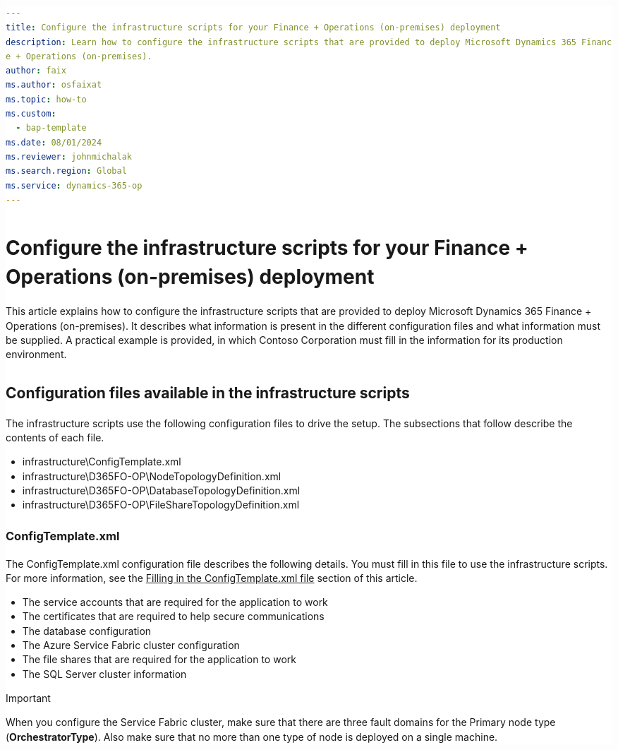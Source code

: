 ```yaml
---
title: Configure the infrastructure scripts for your Finance + Operations (on-premises) deployment
description: Learn how to configure the infrastructure scripts that are provided to deploy Microsoft Dynamics 365 Finance + Operations (on-premises).
author: faix
ms.author: osfaixat
ms.topic: how-to
ms.custom: 
  - bap-template
ms.date: 08/01/2024
ms.reviewer: johnmichalak
ms.search.region: Global
ms.service: dynamics-365-op
---
```


# Configure the infrastructure scripts for your Finance + Operations (on-premises) deployment

This article explains how to configure the infrastructure scripts that are provided to deploy Microsoft Dynamics 365 Finance + Operations (on-premises). It describes what information is present in the different configuration files and what information must be supplied. A practical example is provided, in which Contoso Corporation must fill in the information for its production environment.

## Configuration files available in the infrastructure scripts

The infrastructure scripts use the following configuration files to drive the setup. The subsections that follow describe the contents of each file.

- infrastructure\\ConfigTemplate.xml
- infrastructure\\D365FO-OP\\NodeTopologyDefinition.xml
- infrastructure\\D365FO-OP\\DatabaseTopologyDefinition.xml
- infrastructure\\D365FO-OP\\FileShareTopologyDefinition.xml

### ConfigTemplate.xml

The ConfigTemplate.xml configuration file describes the following details. You must fill in this file to use the infrastructure scripts. For more information, see the [Filling in the ConfigTemplate.xml file](#filling-in-the-configtemplatexml-file) section of this article.

- The service accounts that are required for the application to work
- The certificates that are required to help secure communications
- The database configuration
- The Azure Service Fabric cluster configuration
- The file shares that are required for the application to work
- The SQL Server cluster information

> [!IMPORTANT]
> When you configure the Service Fabric cluster, make sure that there are three fault domains for the Primary node type (**OrchestratorType**). Also make sure that no more than one type of node is deployed on a single machine.
